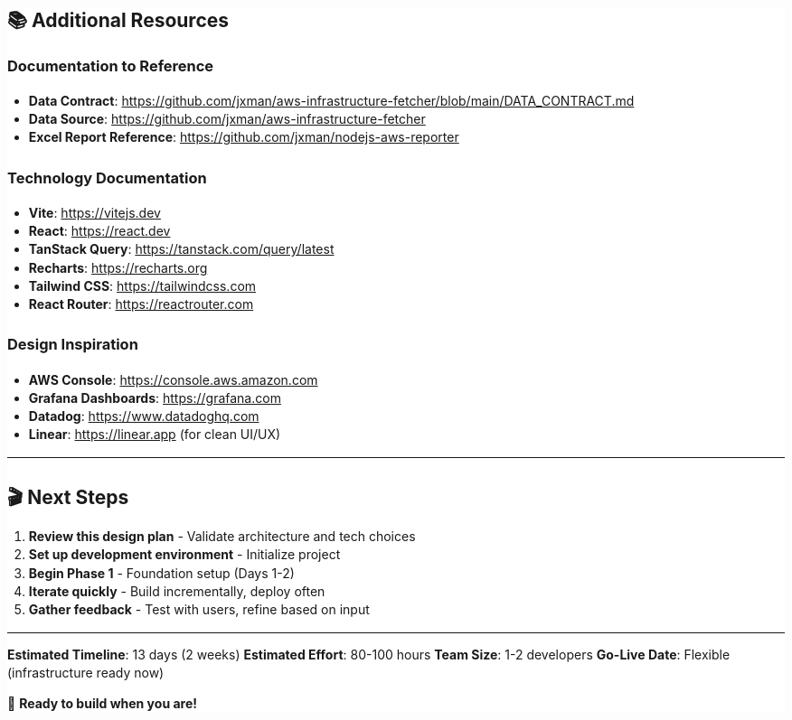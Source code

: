 ## 📚 Additional Resources

### Documentation to Reference

- **Data Contract**: https://github.com/jxman/aws-infrastructure-fetcher/blob/main/DATA_CONTRACT.md
- **Data Source**: https://github.com/jxman/aws-infrastructure-fetcher
- **Excel Report Reference**: https://github.com/jxman/nodejs-aws-reporter

### Technology Documentation

- **Vite**: https://vitejs.dev
- **React**: https://react.dev
- **TanStack Query**: https://tanstack.com/query/latest
- **Recharts**: https://recharts.org
- **Tailwind CSS**: https://tailwindcss.com
- **React Router**: https://reactrouter.com

### Design Inspiration

- **AWS Console**: https://console.aws.amazon.com
- **Grafana Dashboards**: https://grafana.com
- **Datadog**: https://www.datadoghq.com
- **Linear**: https://linear.app (for clean UI/UX)

---

## 🎬 Next Steps

1. **Review this design plan** - Validate architecture and tech choices
2. **Set up development environment** - Initialize project
3. **Begin Phase 1** - Foundation setup (Days 1-2)
4. **Iterate quickly** - Build incrementally, deploy often
5. **Gather feedback** - Test with users, refine based on input

---

**Estimated Timeline**: 13 days (2 weeks)
**Estimated Effort**: 80-100 hours
**Team Size**: 1-2 developers
**Go-Live Date**: Flexible (infrastructure ready now)

🚀 **Ready to build when you are!**
